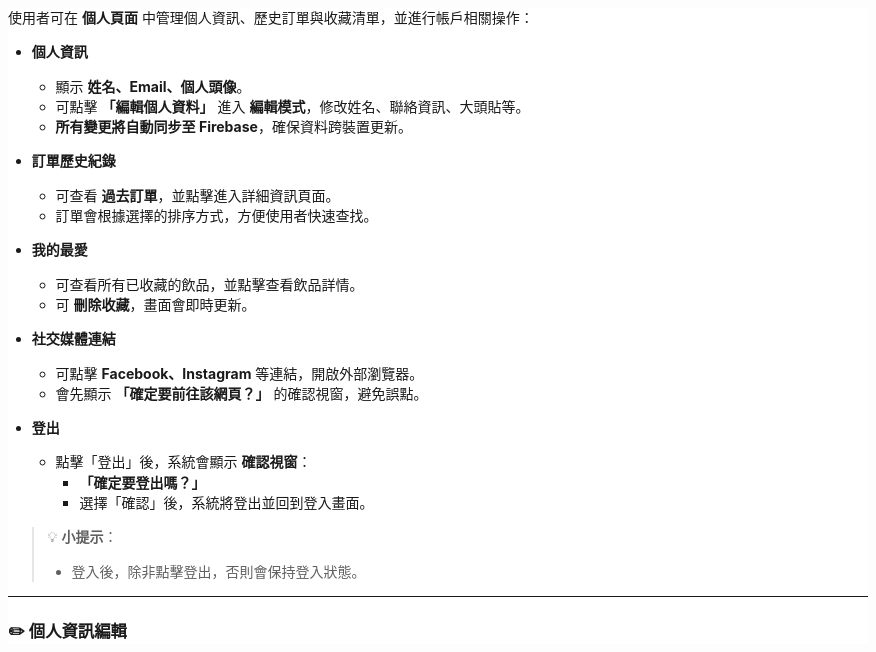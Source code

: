 使用者可在 **個人頁面** 中管理個人資訊、歷史訂單與收藏清單，並進行帳戶相關操作：

- **個人資訊**
  - 顯示 **姓名、Email、個人頭像**。
  - 可點擊 **「編輯個人資料」** 進入 **編輯模式**，修改姓名、聯絡資訊、大頭貼等。
  - **所有變更將自動同步至 Firebase**，確保資料跨裝置更新。

- **訂單歷史紀錄**
  - 可查看 **過去訂單**，並點擊進入詳細資訊頁面。
  - 訂單會根據選擇的排序方式，方便使用者快速查找。

- **我的最愛**
  - 可查看所有已收藏的飲品，並點擊查看飲品詳情。
  - 可 **刪除收藏**，畫面會即時更新。

- **社交媒體連結**
  - 可點擊 **Facebook、Instagram** 等連結，開啟外部瀏覽器。
  - 會先顯示 **「確定要前往該網頁？」** 的確認視窗，避免誤點。

- **登出**
  - 點擊「登出」後，系統會顯示 **確認視窗**：
    - **「確定要登出嗎？」**  
    - 選擇「確認」後，系統將登出並回到登入畫面。

> 💡 **小提示**：  
> - 登入後，除非點擊登出，否則會保持登入狀態。

---

### ✏️ 個人資訊編輯